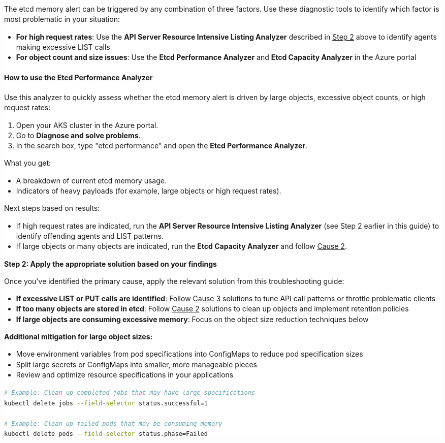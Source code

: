The etcd memory alert can be triggered by any combination of three factors. Use these diagnostic tools to identify which factor is most problematic in your situation:

- **For high request rates**: Use the **API Server Resource Intensive Listing Analyzer** described in [Step 2](#step-2-identify-and-chart-the-average-latency-of-api-server-requests-per-user-agent) above to identify agents making excessive LIST calls
- **For object count and size issues**: Use the **Etcd Performance Analyzer** and **Etcd Capacity Analyzer** in the Azure portal

#### How to use the Etcd Performance Analyzer

Use this analyzer to quickly assess whether the etcd memory alert is driven by large objects, excessive object counts, or high request rates:

1. Open your AKS cluster in the Azure portal.
2. Go to **Diagnose and solve problems**.
3. In the search box, type "etcd performance" and open the **Etcd Performance Analyzer**.

What you get:
- A breakdown of current etcd memory usage.
- Indicators of heavy payloads (for example, large objects or high request rates).

Next steps based on results:
- If high request rates are indicated, run the **API Server Resource Intensive Listing Analyzer** (see Step 2 earlier in this guide) to identify offending agents and LIST patterns.
- If large objects or many objects are indicated, run the **Etcd Capacity Analyzer** and follow [Cause 2](#cause-2-an-offending-client-leaks-etcd-objects-and-results-in-a-slowdown-of-etcd).

**Step 2: Apply the appropriate solution based on your findings**

Once you've identified the primary cause, apply the relevant solution from this troubleshooting guide:

- **If excessive LIST or PUT calls are identified**: Follow [Cause 3](#cause-3-an-offending-client-makes-excessive-list-or-put-calls) solutions to tune API call patterns or throttle problematic clients
- **If too many objects are stored in etcd**: Follow [Cause 2](#cause-2-an-offending-client-leaks-etcd-objects-and-results-in-a-slowdown-of-etcd) solutions to clean up objects and implement retention policies
- **If large objects are consuming excessive memory**: Focus on the object size reduction techniques below

**Additional mitigation for large object sizes:**
- Move environment variables from pod specifications into ConfigMaps to reduce pod specification sizes
- Split large secrets or ConfigMaps into smaller, more manageable pieces
- Review and optimize resource specifications in your applications

```bash
# Example: Clean up completed jobs that may have large specifications
kubectl delete jobs --field-selector status.successful=1

# Example: Clean up failed pods that may be consuming memory
kubectl delete pods --field-selector status.phase=Failed
```
